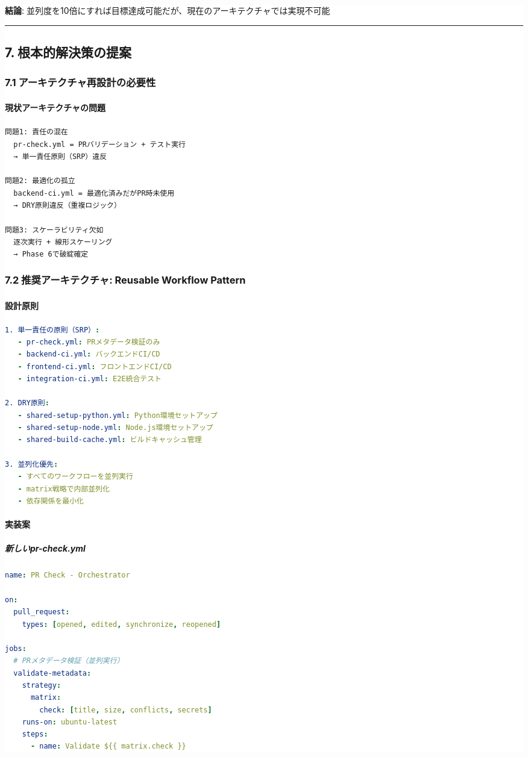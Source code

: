 **結論**:
並列度を10倍にすれば目標達成可能だが、現在のアーキテクチャでは実現不可能

---

## 7. 根本的解決策の提案

### 7.1 アーキテクチャ再設計の必要性

#### 現状アーキテクチャの問題
```
問題1: 責任の混在
  pr-check.yml = PRバリデーション + テスト実行
  → 単一責任原則（SRP）違反

問題2: 最適化の孤立
  backend-ci.yml = 最適化済みだがPR時未使用
  → DRY原則違反（重複ロジック）

問題3: スケーラビリティ欠如
  逐次実行 + 線形スケーリング
  → Phase 6で破綻確定
```

### 7.2 推奨アーキテクチャ: Reusable Workflow Pattern

#### 設計原則
```yaml
1. 単一責任の原則（SRP）:
   - pr-check.yml: PRメタデータ検証のみ
   - backend-ci.yml: バックエンドCI/CD
   - frontend-ci.yml: フロントエンドCI/CD
   - integration-ci.yml: E2E統合テスト

2. DRY原則:
   - shared-setup-python.yml: Python環境セットアップ
   - shared-setup-node.yml: Node.js環境セットアップ
   - shared-build-cache.yml: ビルドキャッシュ管理

3. 並列化優先:
   - すべてのワークフローを並列実行
   - matrix戦略で内部並列化
   - 依存関係を最小化
```

#### 実装案

##### 新しいpr-check.yml
```yaml
name: PR Check - Orchestrator

on:
  pull_request:
    types: [opened, edited, synchronize, reopened]

jobs:
  # PRメタデータ検証（並列実行）
  validate-metadata:
    strategy:
      matrix:
        check: [title, size, conflicts, secrets]
    runs-on: ubuntu-latest
    steps:
      - name: Validate ${{ matrix.check }}
```